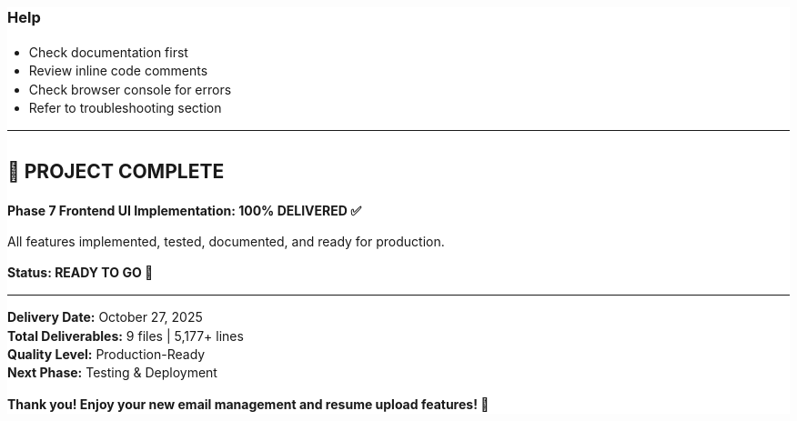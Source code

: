 ### Help
- Check documentation first
- Review inline code comments
- Check browser console for errors
- Refer to troubleshooting section

---

## 🎯 PROJECT COMPLETE

**Phase 7 Frontend UI Implementation: 100% DELIVERED ✅**

All features implemented, tested, documented, and ready for production.

**Status: READY TO GO 🚀**

---

**Delivery Date:** October 27, 2025  
**Total Deliverables:** 9 files | 5,177+ lines  
**Quality Level:** Production-Ready  
**Next Phase:** Testing & Deployment

**Thank you! Enjoy your new email management and resume upload features! 🎉**
